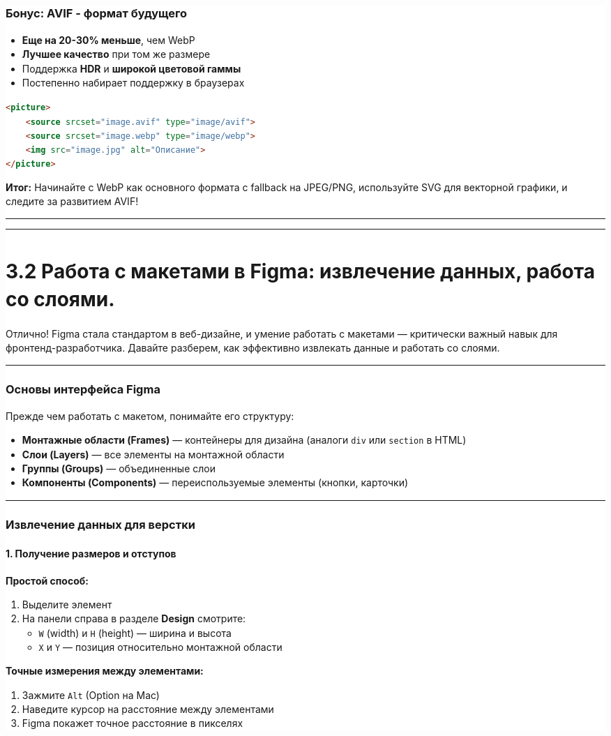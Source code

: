 ### **Бонус: AVIF - формат будущего**

- **Еще на 20-30% меньше**, чем WebP
- **Лучшее качество** при том же размере
- Поддержка **HDR** и **широкой цветовой гаммы**
- Постепенно набирает поддержку в браузерах

```html
<picture>
    <source srcset="image.avif" type="image/avif">
    <source srcset="image.webp" type="image/webp">
    <img src="image.jpg" alt="Описание">
</picture>
```

**Итог:** Начинайте с WebP как основного формата с fallback на JPEG/PNG, используйте SVG для векторной графики, и следите за развитием AVIF!

---
---

# 3.2 Работа с макетами в Figma: извлечение данных, работа со слоями.

Отлично! Figma стала стандартом в веб-дизайне, и умение работать с макетами — критически важный навык для фронтенд-разработчика. Давайте разберем, как эффективно извлекать данные и работать со слоями.

---

### **Основы интерфейса Figma**

Прежде чем работать с макетом, понимайте его структуру:

- **Монтажные области (Frames)** — контейнеры для дизайна (аналоги `div` или `section` в HTML)
- **Слои (Layers)** — все элементы на монтажной области
- **Группы (Groups)** — объединенные слои
- **Компоненты (Components)** — переиспользуемые элементы (кнопки, карточки)

---

### **Извлечение данных для верстки**

#### **1. Получение размеров и отступов**

**Простой способ:**
1. Выделите элемент
2. На панели справа в разделе **Design** смотрите:
   - `W` (width) и `H` (height) — ширина и высота
   - `X` и `Y` — позиция относительно монтажной области

**Точные измерения между элементами:**
1. Зажмите `Alt` (Option на Mac)
2. Наведите курсор на расстояние между элементами
3. Figma покажет точное расстояние в пикселях
